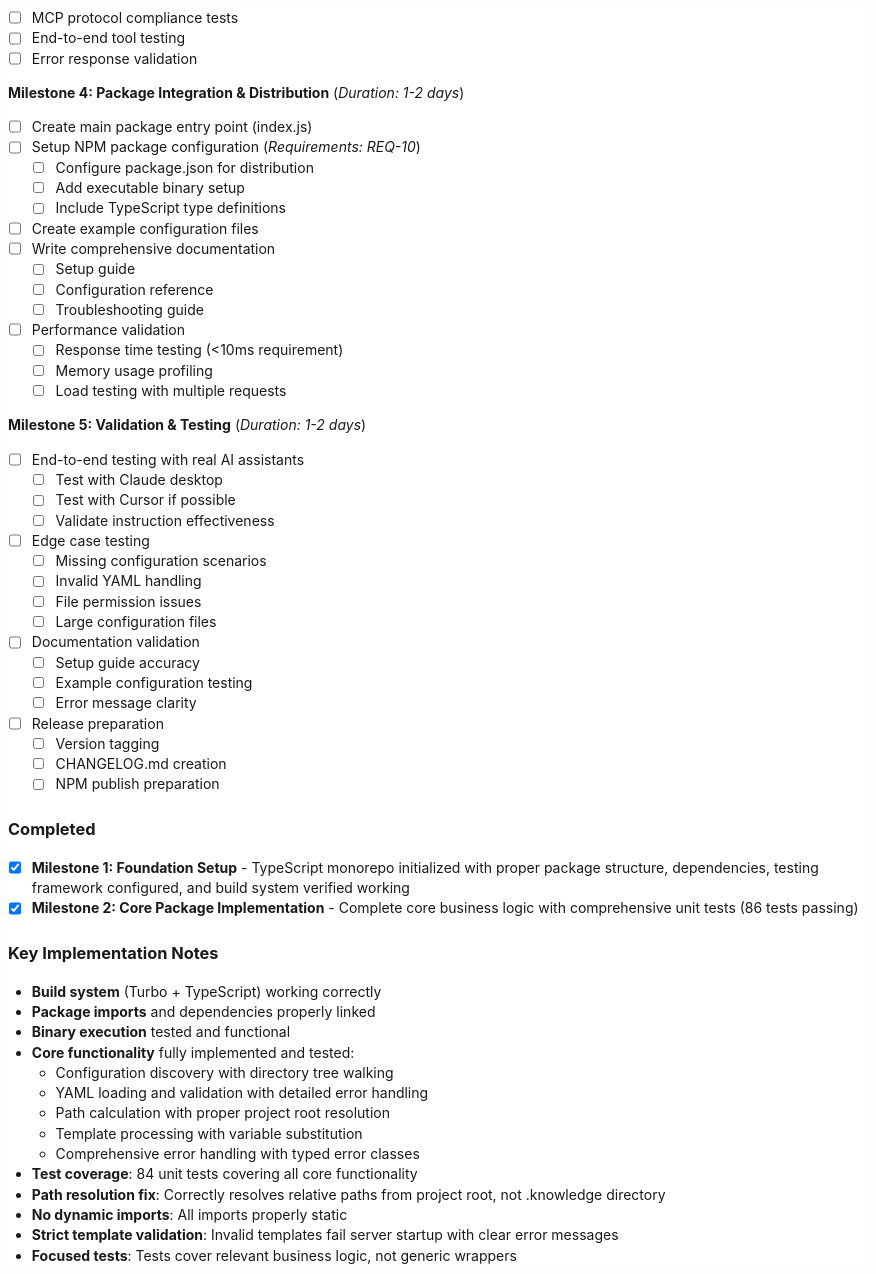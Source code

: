   - [ ] MCP protocol compliance tests
  - [ ] End-to-end tool testing
  - [ ] Error response validation

**Milestone 4: Package Integration & Distribution** (_Duration: 1-2 days_)
- [ ] Create main package entry point (index.js)
- [ ] Setup NPM package configuration (_Requirements: REQ-10_)
  - [ ] Configure package.json for distribution
  - [ ] Add executable binary setup
  - [ ] Include TypeScript type definitions
- [ ] Create example configuration files
- [ ] Write comprehensive documentation
  - [ ] Setup guide
  - [ ] Configuration reference
  - [ ] Troubleshooting guide
- [ ] Performance validation
  - [ ] Response time testing (<10ms requirement)
  - [ ] Memory usage profiling
  - [ ] Load testing with multiple requests

**Milestone 5: Validation & Testing** (_Duration: 1-2 days_)
- [ ] End-to-end testing with real AI assistants
  - [ ] Test with Claude desktop
  - [ ] Test with Cursor if possible
  - [ ] Validate instruction effectiveness
- [ ] Edge case testing
  - [ ] Missing configuration scenarios
  - [ ] Invalid YAML handling
  - [ ] File permission issues
  - [ ] Large configuration files
- [ ] Documentation validation
  - [ ] Setup guide accuracy
  - [ ] Example configuration testing
  - [ ] Error message clarity
- [ ] Release preparation
  - [ ] Version tagging
  - [ ] CHANGELOG.md creation
  - [ ] NPM publish preparation

### Completed
- [x] **Milestone 1: Foundation Setup** - TypeScript monorepo initialized with proper package structure, dependencies, testing framework configured, and build system verified working
- [x] **Milestone 2: Core Package Implementation** - Complete core business logic with comprehensive unit tests (86 tests passing)

### Key Implementation Notes
- **Build system** (Turbo + TypeScript) working correctly
- **Package imports** and dependencies properly linked  
- **Binary execution** tested and functional
- **Core functionality** fully implemented and tested:
  - Configuration discovery with directory tree walking
  - YAML loading and validation with detailed error handling
  - Path calculation with proper project root resolution
  - Template processing with variable substitution
  - Comprehensive error handling with typed error classes
- **Test coverage**: 84 unit tests covering all core functionality
- **Path resolution fix**: Correctly resolves relative paths from project root, not .knowledge directory
- **No dynamic imports**: All imports properly static
- **Strict template validation**: Invalid templates fail server startup with clear error messages
- **Focused tests**: Tests cover relevant business logic, not generic wrappers
